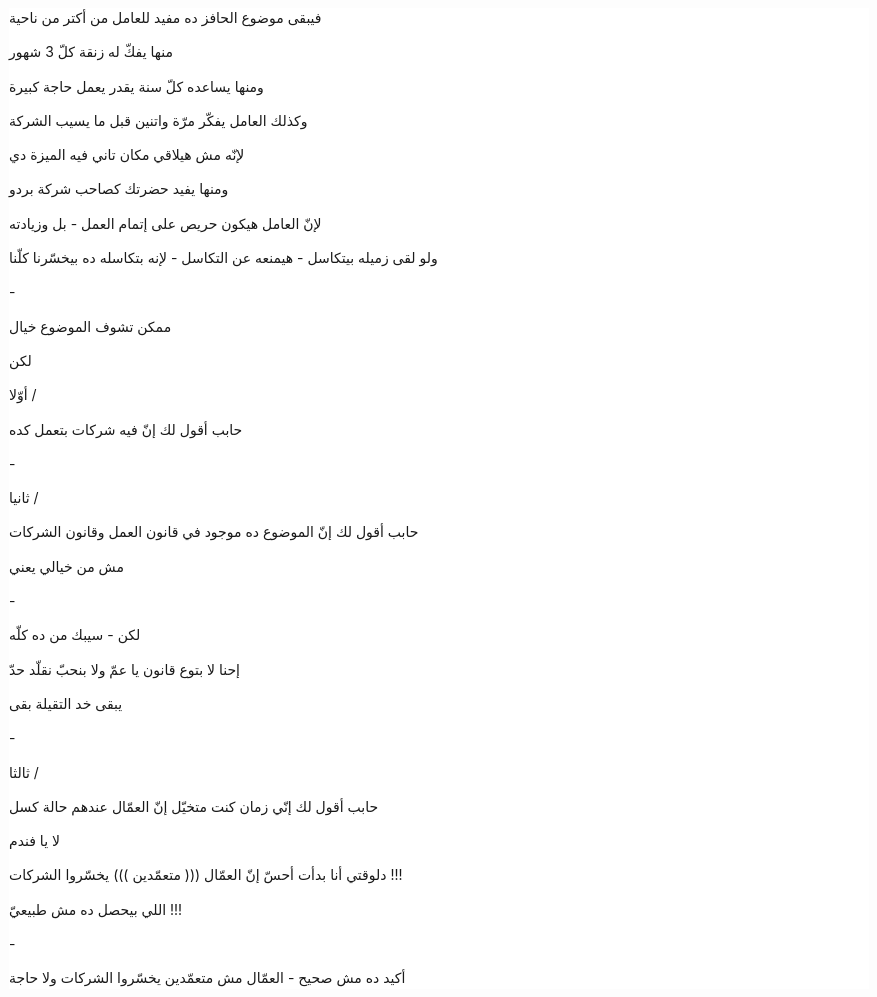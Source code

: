 فيبقى موضوع الحافز ده مفيد للعامل من أكتر من
ناحية

منها يفكّ له زنقة كلّ 3 شهور

ومنها يساعده كلّ سنة يقدر يعمل حاجة كبيرة

وكذلك العامل يفكّر مرّة واتنين قبل ما يسيب الشركة

لإنّه مش هيلاقي مكان تاني فيه الميزة دي

ومنها يفيد حضرتك كصاحب شركة بردو

لإنّ العامل هيكون حريص على إتمام العمل - بل
وزيادته

ولو لقى زميله بيتكاسل - هيمنعه عن التكاسل - لإنه بتكاسله
ده بيخسّرنا كلّنا

\-

ممكن تشوف الموضوع خيال

لكن

أوّلا /

حابب أقول لك إنّ فيه شركات بتعمل كده

\-

ثانيا /

حابب أقول لك إنّ الموضوع ده موجود في قانون العمل وقانون
الشركات

مش من خيالي يعني

\-

لكن - سيبك من ده كلّه

إحنا لا بتوع قانون يا عمّ ولا بنحبّ نقلّد حدّ

يبقى خد التقيلة بقى

\-

ثالثا /

حابب أقول لك إنّي زمان كنت متخيّل إنّ العمّال عندهم حالة
كسل

لا يا فندم

دلوقتي أنا بدأت أحسّ إنّ العمّال ((( متعمّدين ))) يخسّروا
الشركات !!!

اللي بيحصل ده مش طبيعيّ !!!

\-

أكيد ده مش صحيح - العمّال مش متعمّدين يخسّروا الشركات ولا
حاجة
